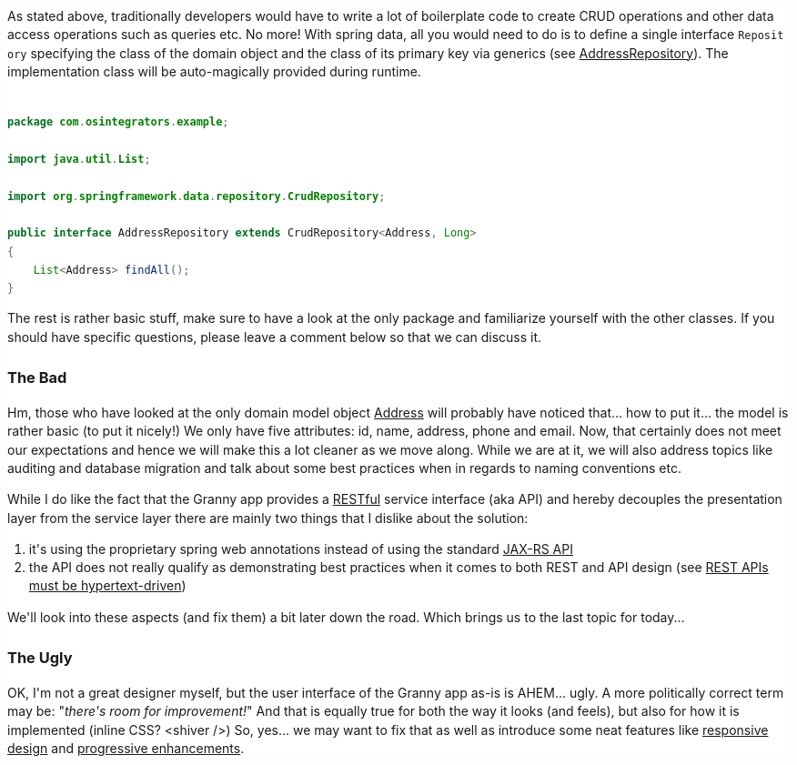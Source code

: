As stated above, traditionally developers would have to write a lot of boilerplate code to create CRUD operations and other data access operations such as queries etc. No more! With spring data, all you would need to do is to define a single interface `Repository` specifying the class of the domain object and the class of its primary key via generics (see [AddressRepository](https://github.com/SAP/cloud-enterprise-granny/blob/master/src/main/java/com/osintegrators/example/AddressRepository.java)). The implementation class will be auto-magically provided during runtime.

```java

package com.osintegrators.example;

import java.util.List;

import org.springframework.data.repository.CrudRepository;

public interface AddressRepository extends CrudRepository<Address, Long>
{
    List<Address> findAll();
}

```

The rest is rather basic stuff, make sure to have a look at the only package and familiarize yourself with the other classes. If you should have specific questions, please leave a comment below so that we can discuss it.

### The Bad

Hm, those who have looked at the only domain model object [Address](https://github.com/SAP/cloud-enterprise-granny/blob/91c76d27d4a8518d1ae6b76bd77a5505bef494e2/src/main/java/com/osintegrators/example/Address.java) will probably have noticed that... how to put it... the model is rather basic (to put it nicely!) We only have five attributes: id, name, address, phone and email. Now, that certainly does not meet our expectations and hence we will make this a lot cleaner as we move along. While we are at it, we will also address topics like auditing and database migration and talk about some best practices when in regards to naming conventions etc.

While I do like the fact that the Granny app provides a [RESTful](http://en.wikipedia.org/wiki/RESTful) service interface (aka API) and hereby decouples the presentation layer from the service layer there are mainly two things that I dislike about the solution:

1.  it's using the proprietary spring web annotations instead of using the standard [JAX-RS API](http://en.wikipedia.org/wiki/JAX-RS)
2.  the API does not really qualify as demonstrating best practices when it comes to both REST and API design (see [REST APIs must be hypertext-driven](http://roy.gbiv.com/untangled/2008/rest-apis-must-be-hypertext-driven))

We'll look into these aspects (and fix them) a bit later down the road. Which brings us to the last topic for today...

### The Ugly

OK, I'm not a great designer myself, but the user interface of the Granny app as-is is AHEM... ugly. A more politically correct term may be: "_there's room for improvement!_" And that is equally true for both the way it looks (and feels), but also for how it is implemented (inline CSS? &lt;shiver /&gt;) So, yes... we may want to fix that as well as introduce some neat features like [responsive design](http://en.wikipedia.org/wiki/Responsive_design) and [progressive enhancements](http://en.wikipedia.org/wiki/Progressive_enhancement).
